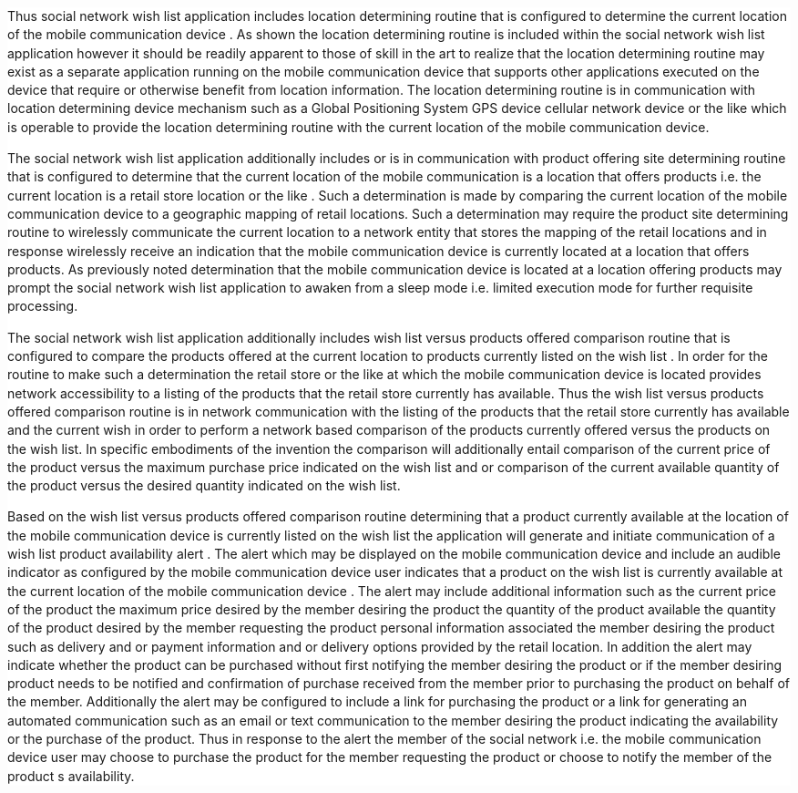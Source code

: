 Thus social network wish list application includes location determining routine that is configured to determine the current location of the mobile communication device . As shown the location determining routine is included within the social network wish list application however it should be readily apparent to those of skill in the art to realize that the location determining routine may exist as a separate application running on the mobile communication device that supports other applications executed on the device that require or otherwise benefit from location information. The location determining routine is in communication with location determining device mechanism such as a Global Positioning System GPS device cellular network device or the like which is operable to provide the location determining routine with the current location of the mobile communication device.

The social network wish list application additionally includes or is in communication with product offering site determining routine that is configured to determine that the current location of the mobile communication is a location that offers products i.e. the current location is a retail store location or the like . Such a determination is made by comparing the current location of the mobile communication device to a geographic mapping of retail locations. Such a determination may require the product site determining routine to wirelessly communicate the current location to a network entity that stores the mapping of the retail locations and in response wirelessly receive an indication that the mobile communication device is currently located at a location that offers products. As previously noted determination that the mobile communication device is located at a location offering products may prompt the social network wish list application to awaken from a sleep mode i.e. limited execution mode for further requisite processing.

The social network wish list application additionally includes wish list versus products offered comparison routine that is configured to compare the products offered at the current location to products currently listed on the wish list . In order for the routine to make such a determination the retail store or the like at which the mobile communication device is located provides network accessibility to a listing of the products that the retail store currently has available. Thus the wish list versus products offered comparison routine is in network communication with the listing of the products that the retail store currently has available and the current wish in order to perform a network based comparison of the products currently offered versus the products on the wish list. In specific embodiments of the invention the comparison will additionally entail comparison of the current price of the product versus the maximum purchase price indicated on the wish list and or comparison of the current available quantity of the product versus the desired quantity indicated on the wish list.

Based on the wish list versus products offered comparison routine determining that a product currently available at the location of the mobile communication device is currently listed on the wish list the application will generate and initiate communication of a wish list product availability alert . The alert which may be displayed on the mobile communication device and include an audible indicator as configured by the mobile communication device user indicates that a product on the wish list is currently available at the current location of the mobile communication device . The alert may include additional information such as the current price of the product the maximum price desired by the member desiring the product the quantity of the product available the quantity of the product desired by the member requesting the product personal information associated the member desiring the product such as delivery and or payment information and or delivery options provided by the retail location. In addition the alert may indicate whether the product can be purchased without first notifying the member desiring the product or if the member desiring product needs to be notified and confirmation of purchase received from the member prior to purchasing the product on behalf of the member. Additionally the alert may be configured to include a link for purchasing the product or a link for generating an automated communication such as an email or text communication to the member desiring the product indicating the availability or the purchase of the product. Thus in response to the alert the member of the social network i.e. the mobile communication device user may choose to purchase the product for the member requesting the product or choose to notify the member of the product s availability.
